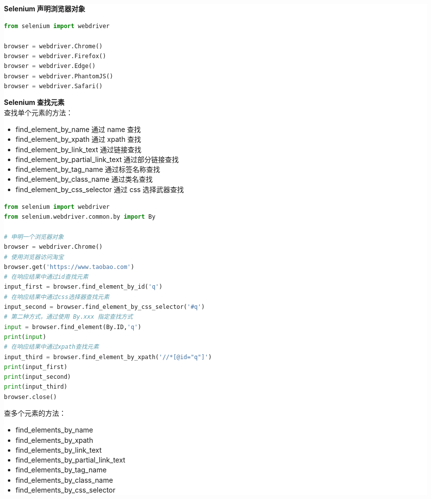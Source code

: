 
**Selenium 声明浏览器对象**  
```python
from selenium import webdriver

browser = webdriver.Chrome()
browser = webdriver.Firefox()
browser = webdriver.Edge()
browser = webdriver.PhantomJS()
browser = webdriver.Safari()
```

**Selenium 查找元素**   
查找单个元素的方法：  

- find_element_by_name   通过 name 查找
- find_element_by_xpath  通过 xpath 查找
- find_element_by_link_text   通过链接查找
- find_element_by_partial_link_text    通过部分链接查找
- find_element_by_tag_name   通过标签名称查找
- find_element_by_class_name   通过类名查找
- find_element_by_css_selector  通过 css 选择武器查找

```python
from selenium import webdriver
from selenium.webdriver.common.by import By

# 申明一个浏览器对象
browser = webdriver.Chrome()
# 使用浏览器访问淘宝
browser.get('https://www.taobao.com')
# 在响应结果中通过id查找元素
input_first = browser.find_element_by_id('q')
# 在响应结果中通过css选择器查找元素
input_second = browser.find_element_by_css_selector('#q')
# 第二种方式，通过使用 By.xxx 指定查找方式
input = browser.find_element(By.ID,'q')
print(input)
# 在响应结果中通过xpath查找元素
input_third = browser.find_element_by_xpath('//*[@id="q"]')
print(input_first)
print(input_second)
print(input_third)
browser.close()
```

查多个元素的方法：  

- find_elements_by_name
- find_elements_by_xpath
- find_elements_by_link_text
- find_elements_by_partial_link_text
- find_elements_by_tag_name
- find_elements_by_class_name
- find_elements_by_css_selector
